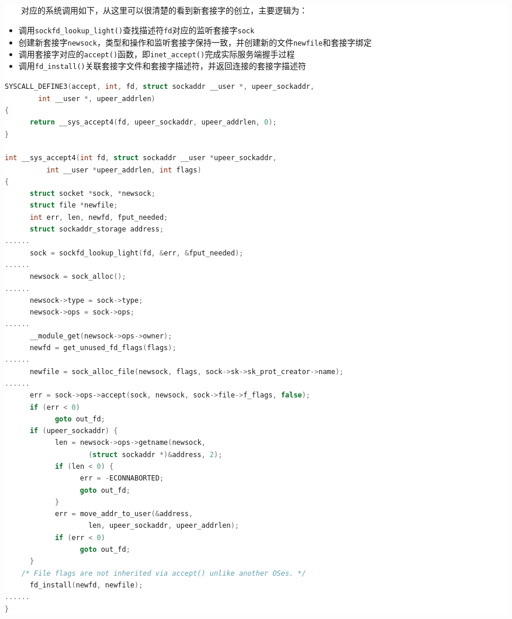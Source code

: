   对应的系统调用如下，从这里可以很清楚的看到新套接字的创立，主要逻辑为：

* 调用`sockfd_lookup_light()`查找描述符`fd`对应的监听套接字`sock`
* 创建新套接字`newsock`，类型和操作和监听套接字保持一致，并创建新的文件`newfile`和套接字绑定
* 调用套接字对应的`accept()`函数，即`inet_accept()`完成实际服务端握手过程
* 调用`fd_install()`关联套接字文件和套接字描述符，并返回连接的套接字描述符

```c
SYSCALL_DEFINE3(accept, int, fd, struct sockaddr __user *, upeer_sockaddr,
		int __user *, upeer_addrlen)
{
	  return __sys_accept4(fd, upeer_sockaddr, upeer_addrlen, 0);
}

int __sys_accept4(int fd, struct sockaddr __user *upeer_sockaddr,
		  int __user *upeer_addrlen, int flags)
{
	  struct socket *sock, *newsock;
	  struct file *newfile;
	  int err, len, newfd, fput_needed;
	  struct sockaddr_storage address;
......
	  sock = sockfd_lookup_light(fd, &err, &fput_needed);
......
	  newsock = sock_alloc();
......
	  newsock->type = sock->type;
	  newsock->ops = sock->ops;
......
	  __module_get(newsock->ops->owner);
	  newfd = get_unused_fd_flags(flags);
......
	  newfile = sock_alloc_file(newsock, flags, sock->sk->sk_prot_creator->name);
......
	  err = sock->ops->accept(sock, newsock, sock->file->f_flags, false);
	  if (err < 0)
		    goto out_fd;
	  if (upeer_sockaddr) {
		    len = newsock->ops->getname(newsock,
					(struct sockaddr *)&address, 2);
		    if (len < 0) {
			      err = -ECONNABORTED;
			      goto out_fd;
		    }
		    err = move_addr_to_user(&address,
					len, upeer_sockaddr, upeer_addrlen);
		    if (err < 0)
			      goto out_fd;
	  }
	/* File flags are not inherited via accept() unlike another OSes. */
	  fd_install(newfd, newfile);
......
}
```
